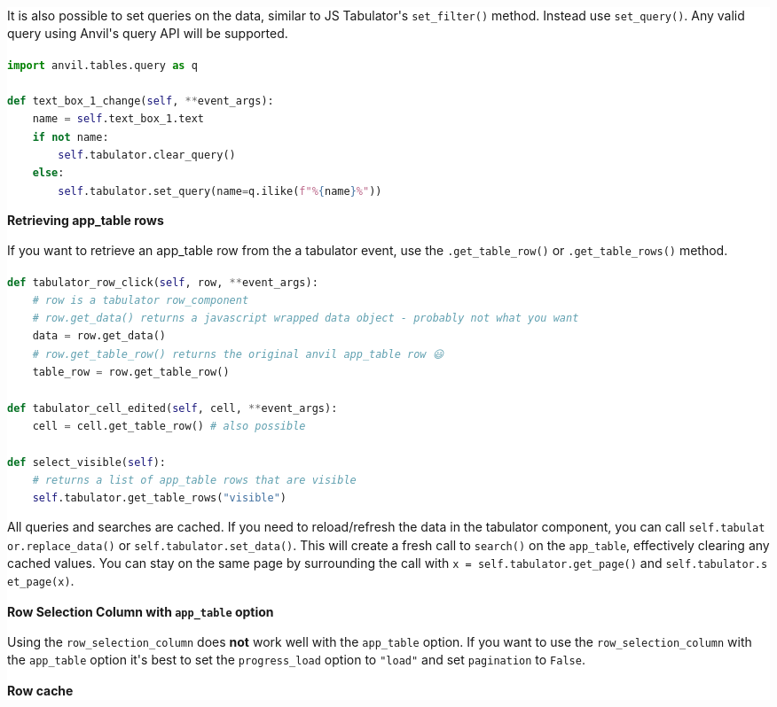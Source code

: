 ```python

```

It is also possible to set queries on the data, similar to JS Tabulator's `set_filter()` method.
Instead use `set_query()`. Any valid query using Anvil's query API will be supported.

```python
import anvil.tables.query as q

def text_box_1_change(self, **event_args):
    name = self.text_box_1.text
    if not name:
        self.tabulator.clear_query()
    else:
        self.tabulator.set_query(name=q.ilike(f"%{name}%"))

```

**Retrieving app_table rows**

If you want to retrieve an app_table row from the a tabulator event, use the `.get_table_row()` or `.get_table_rows()` method.

```python
def tabulator_row_click(self, row, **event_args):
    # row is a tabulator row_component
    # row.get_data() returns a javascript wrapped data object - probably not what you want
    data = row.get_data()
    # row.get_table_row() returns the original anvil app_table row 😃
    table_row = row.get_table_row()

def tabulator_cell_edited(self, cell, **event_args):
    cell = cell.get_table_row() # also possible

def select_visible(self):
    # returns a list of app_table rows that are visible
    self.tabulator.get_table_rows("visible")
```


All queries and searches are cached. If you need to reload/refresh the data in the tabulator component,
you can call `self.tabulator.replace_data()` or `self.tabulator.set_data()`.
This will create a fresh call to `search()` on the `app_table`, effectively clearing any cached values.
You can stay on the same page by surrounding the call with `x = self.tabulator.get_page()` and `self.tabulator.set_page(x)`.


**Row Selection Column with `app_table` option**

Using the `row_selection_column` does **not** work well with the `app_table` option.
If you want to use the `row_selection_column` with the `app_table` option it's best to
set the `progress_load` option to `"load"` and set `pagination` to `False`.


**Row cache**
